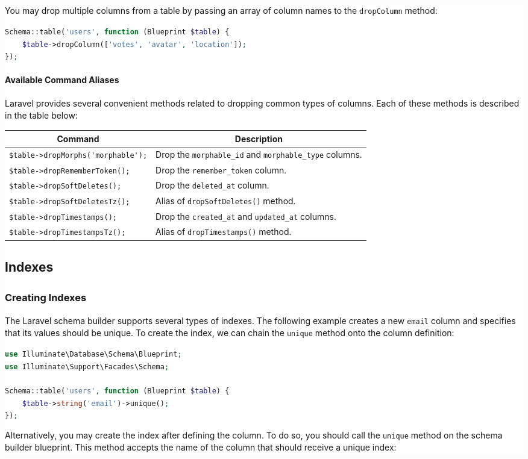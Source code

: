 You may drop multiple columns from a table by passing an array of column names to the `dropColumn` method:

```php
Schema::table('users', function (Blueprint $table) {
    $table->dropColumn(['votes', 'avatar', 'location']);
});
```

<a name="available-command-aliases"></a>
#### Available Command Aliases

Laravel provides several convenient methods related to dropping common types of columns. Each of these methods is described in the table below:

<div class="overflow-auto">

| Command                             | Description                                           |
| ----------------------------------- | ----------------------------------------------------- |
| `$table->dropMorphs('morphable');`  | Drop the `morphable_id` and `morphable_type` columns. |
| `$table->dropRememberToken();`      | Drop the `remember_token` column.                     |
| `$table->dropSoftDeletes();`        | Drop the `deleted_at` column.                         |
| `$table->dropSoftDeletesTz();`      | Alias of `dropSoftDeletes()` method.                  |
| `$table->dropTimestamps();`         | Drop the `created_at` and `updated_at` columns.       |
| `$table->dropTimestampsTz();`       | Alias of `dropTimestamps()` method.                   |

</div>

<a name="indexes"></a>
## Indexes

<a name="creating-indexes"></a>
### Creating Indexes

The Laravel schema builder supports several types of indexes. The following example creates a new `email` column and specifies that its values should be unique. To create the index, we can chain the `unique` method onto the column definition:

```php
use Illuminate\Database\Schema\Blueprint;
use Illuminate\Support\Facades\Schema;

Schema::table('users', function (Blueprint $table) {
    $table->string('email')->unique();
});
```

Alternatively, you may create the index after defining the column. To do so, you should call the `unique` method on the schema builder blueprint. This method accepts the name of the column that should receive a unique index:
